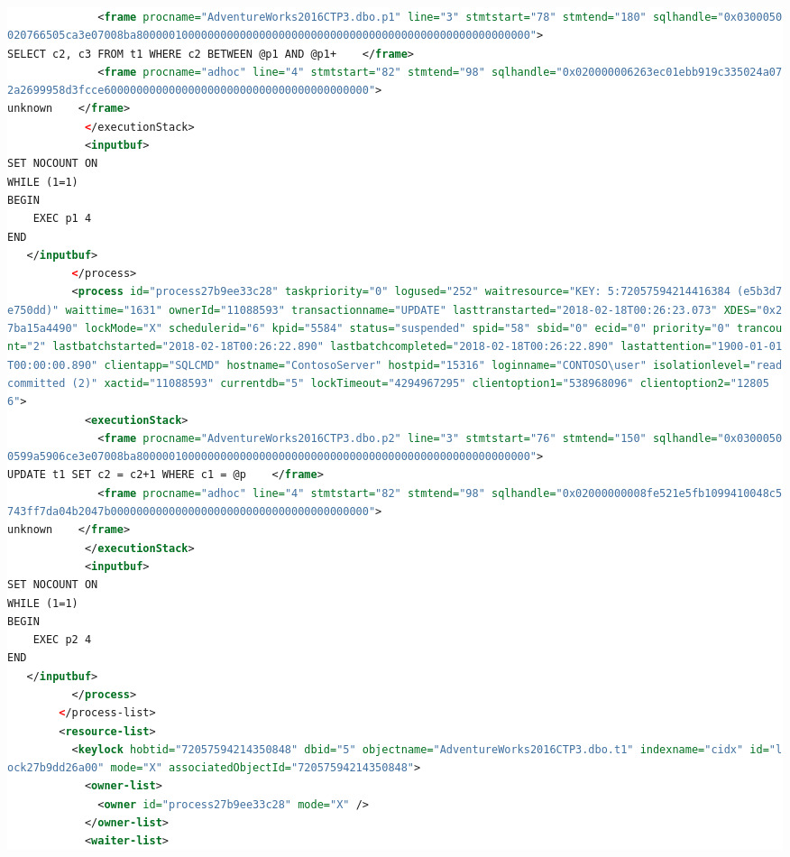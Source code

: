 ```xml
              <frame procname="AdventureWorks2016CTP3.dbo.p1" line="3" stmtstart="78" stmtend="180" sqlhandle="0x0300050020766505ca3e07008ba8000001000000000000000000000000000000000000000000000000000000">
SELECT c2, c3 FROM t1 WHERE c2 BETWEEN @p1 AND @p1+    </frame>
              <frame procname="adhoc" line="4" stmtstart="82" stmtend="98" sqlhandle="0x020000006263ec01ebb919c335024a072a2699958d3fcce60000000000000000000000000000000000000000">
unknown    </frame>
            </executionStack>
            <inputbuf>
SET NOCOUNT ON
WHILE (1=1) 
BEGIN
    EXEC p1 4
END
   </inputbuf>
          </process>
          <process id="process27b9ee33c28" taskpriority="0" logused="252" waitresource="KEY: 5:72057594214416384 (e5b3d7e750dd)" waittime="1631" ownerId="11088593" transactionname="UPDATE" lasttranstarted="2018-02-18T00:26:23.073" XDES="0x27ba15a4490" lockMode="X" schedulerid="6" kpid="5584" status="suspended" spid="58" sbid="0" ecid="0" priority="0" trancount="2" lastbatchstarted="2018-02-18T00:26:22.890" lastbatchcompleted="2018-02-18T00:26:22.890" lastattention="1900-01-01T00:00:00.890" clientapp="SQLCMD" hostname="ContosoServer" hostpid="15316" loginname="CONTOSO\user" isolationlevel="read committed (2)" xactid="11088593" currentdb="5" lockTimeout="4294967295" clientoption1="538968096" clientoption2="128056">
            <executionStack>
              <frame procname="AdventureWorks2016CTP3.dbo.p2" line="3" stmtstart="76" stmtend="150" sqlhandle="0x03000500599a5906ce3e07008ba8000001000000000000000000000000000000000000000000000000000000">
UPDATE t1 SET c2 = c2+1 WHERE c1 = @p    </frame>
              <frame procname="adhoc" line="4" stmtstart="82" stmtend="98" sqlhandle="0x02000000008fe521e5fb1099410048c5743ff7da04b2047b0000000000000000000000000000000000000000">
unknown    </frame>
            </executionStack>
            <inputbuf>
SET NOCOUNT ON
WHILE (1=1) 
BEGIN
    EXEC p2 4
END
   </inputbuf>
          </process>
        </process-list>
        <resource-list>
          <keylock hobtid="72057594214350848" dbid="5" objectname="AdventureWorks2016CTP3.dbo.t1" indexname="cidx" id="lock27b9dd26a00" mode="X" associatedObjectId="72057594214350848">
            <owner-list>
              <owner id="process27b9ee33c28" mode="X" />
            </owner-list>
            <waiter-list>

